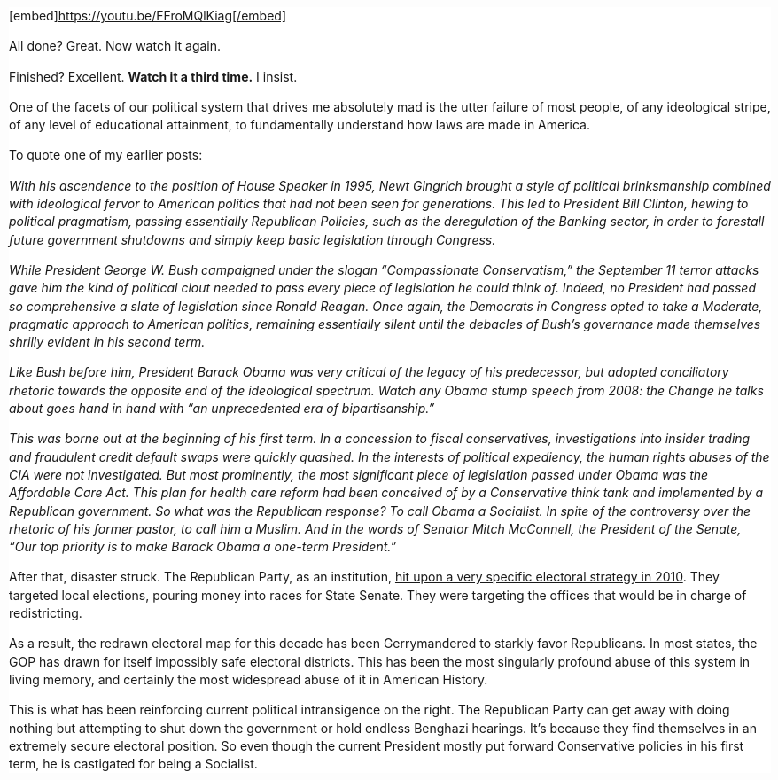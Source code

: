 [embed]https://youtu.be/FFroMQlKiag[/embed]

All done? Great. Now watch it again.

Finished? Excellent. **Watch it a third time.** I insist.

One of the facets of our political system that drives me absolutely mad is the utter failure of most people, of any ideological stripe, of any level of educational attainment, to fundamentally understand how laws are made in America.

To quote one of my earlier posts:

_With his ascendence to the position of House Speaker in 1995, Newt Gingrich brought a style of political brinksmanship combined with ideological fervor to American politics that had not been seen for generations. This led to President Bill Clinton, hewing to political pragmatism, passing essentially Republican Policies, such as the deregulation of the Banking sector, in order to forestall future government shutdowns and simply keep basic legislation through Congress._

_While President George W. Bush campaigned under the slogan “Compassionate Conservatism,” the September 11 terror attacks gave him the kind of political clout needed to pass every piece of legislation he could think of. Indeed, no President had passed so comprehensive a slate of legislation since Ronald Reagan. Once again, the Democrats in Congress opted to take a Moderate, pragmatic approach to American politics, remaining essentially silent until the debacles of Bush’s governance made themselves shrilly evident in his second term._

_Like Bush before him, President Barack Obama was very critical of the legacy of his predecessor, but adopted conciliatory rhetoric towards the opposite end of the ideological spectrum. Watch any Obama stump speech from 2008: the Change he talks about goes hand in hand with “an unprecedented era of bipartisanship.”_

_This was borne out at the beginning of his first term. In a concession to fiscal conservatives, investigations into insider trading and fraudulent credit default swaps were quickly quashed. In the interests of political expediency, the human rights abuses of the CIA were not investigated. But most prominently, the most significant piece of legislation passed under Obama was the Affordable Care Act. This plan for health care reform had been conceived of by a Conservative think tank and implemented by a Republican government. So what was the Republican response? To call Obama a Socialist. In spite of the controversy over the rhetoric of his former pastor, to call him a Muslim. And in the words of Senator Mitch McConnell, the President of the Senate, “Our top priority is to make Barack Obama a one-term President.”_

After that, disaster struck. The Republican Party, as an institution, [hit upon a very specific electoral strategy in 2010](http://www.npr.org/2016/06/15/482150951/understanding-congressional-gerrymandering-its-moneyball-applied-to-politics). They targeted local elections, pouring money into races for State Senate. They were targeting the offices that would be in charge of redistricting.

As a result, the redrawn electoral map for this decade has been Gerrymandered to starkly favor Republicans. In most states, the GOP has drawn for itself impossibly safe electoral districts. This has been the most singularly profound abuse of this system in living memory, and certainly the most widespread abuse of it in American History.

This is what has been reinforcing current political intransigence on the right. The Republican Party can get away with doing nothing but attempting to shut down the government or hold endless Benghazi hearings. It’s because they find themselves in an extremely secure electoral position. So even though the current President mostly put forward Conservative policies in his first term, he is castigated for being a Socialist.
